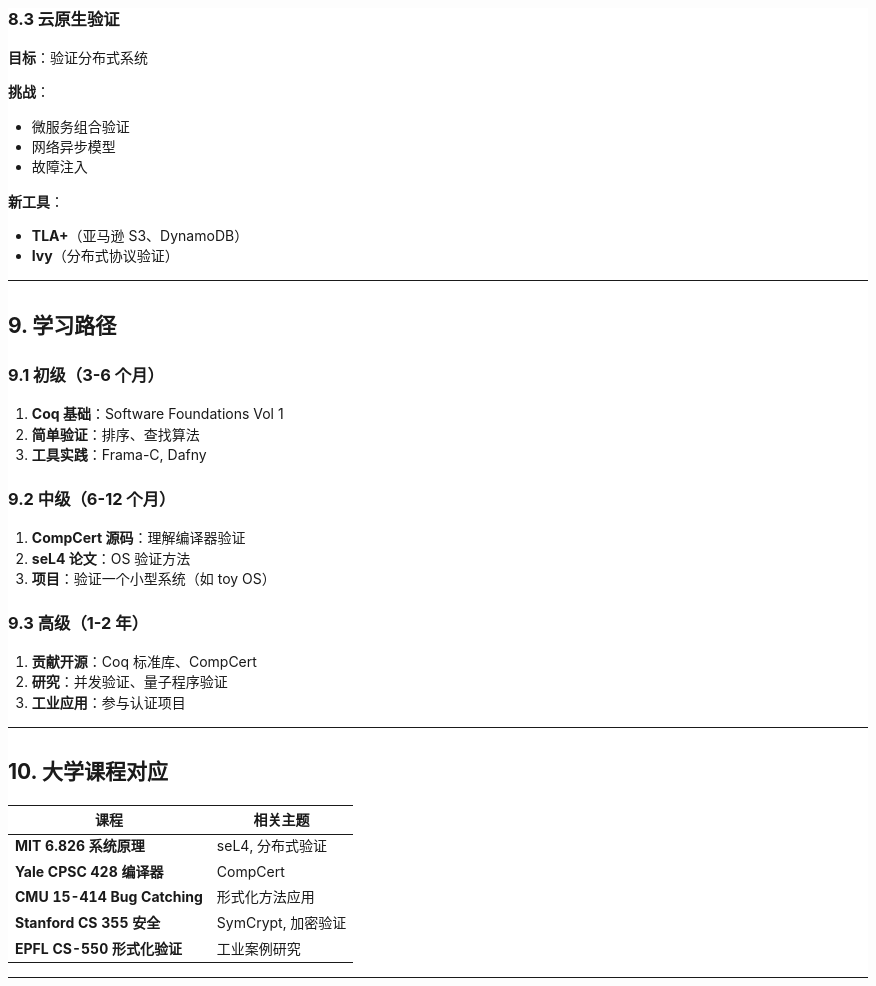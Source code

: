 ### 8.3 云原生验证

**目标**：验证分布式系统

**挑战**：

- 微服务组合验证
- 网络异步模型
- 故障注入

**新工具**：

- **TLA+**（亚马逊 S3、DynamoDB）
- **Ivy**（分布式协议验证）

---

## 9. 学习路径

### 9.1 初级（3-6 个月）

1. **Coq 基础**：Software Foundations Vol 1
2. **简单验证**：排序、查找算法
3. **工具实践**：Frama-C, Dafny

### 9.2 中级（6-12 个月）

1. **CompCert 源码**：理解编译器验证
2. **seL4 论文**：OS 验证方法
3. **项目**：验证一个小型系统（如 toy OS）

### 9.3 高级（1-2 年）

1. **贡献开源**：Coq 标准库、CompCert
2. **研究**：并发验证、量子程序验证
3. **工业应用**：参与认证项目

---

## 10. 大学课程对应

| 课程 | 相关主题 |
|------|----------|
| **MIT 6.826 系统原理** | seL4, 分布式验证 |
| **Yale CPSC 428 编译器** | CompCert |
| **CMU 15-414 Bug Catching** | 形式化方法应用 |
| **Stanford CS 355 安全** | SymCrypt, 加密验证 |
| **EPFL CS-550 形式化验证** | 工业案例研究 |

---
